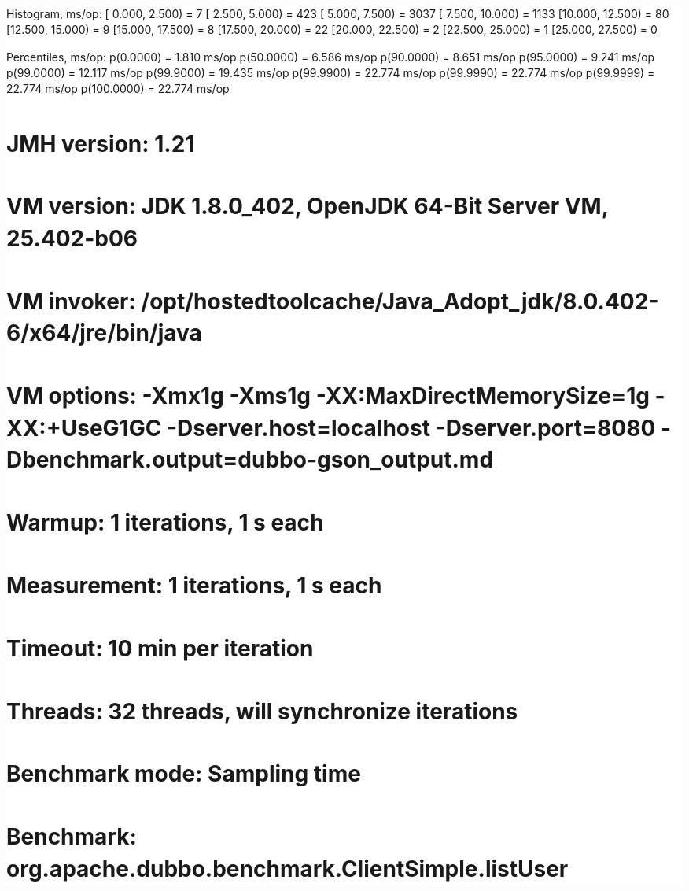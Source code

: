   Histogram, ms/op:
    [ 0.000,  2.500) = 7 
    [ 2.500,  5.000) = 423 
    [ 5.000,  7.500) = 3037 
    [ 7.500, 10.000) = 1133 
    [10.000, 12.500) = 80 
    [12.500, 15.000) = 9 
    [15.000, 17.500) = 8 
    [17.500, 20.000) = 22 
    [20.000, 22.500) = 2 
    [22.500, 25.000) = 1 
    [25.000, 27.500) = 0 

  Percentiles, ms/op:
      p(0.0000) =      1.810 ms/op
     p(50.0000) =      6.586 ms/op
     p(90.0000) =      8.651 ms/op
     p(95.0000) =      9.241 ms/op
     p(99.0000) =     12.117 ms/op
     p(99.9000) =     19.435 ms/op
     p(99.9900) =     22.774 ms/op
     p(99.9990) =     22.774 ms/op
     p(99.9999) =     22.774 ms/op
    p(100.0000) =     22.774 ms/op


# JMH version: 1.21
# VM version: JDK 1.8.0_402, OpenJDK 64-Bit Server VM, 25.402-b06
# VM invoker: /opt/hostedtoolcache/Java_Adopt_jdk/8.0.402-6/x64/jre/bin/java
# VM options: -Xmx1g -Xms1g -XX:MaxDirectMemorySize=1g -XX:+UseG1GC -Dserver.host=localhost -Dserver.port=8080 -Dbenchmark.output=dubbo-gson_output.md
# Warmup: 1 iterations, 1 s each
# Measurement: 1 iterations, 1 s each
# Timeout: 10 min per iteration
# Threads: 32 threads, will synchronize iterations
# Benchmark mode: Sampling time
# Benchmark: org.apache.dubbo.benchmark.ClientSimple.listUser
